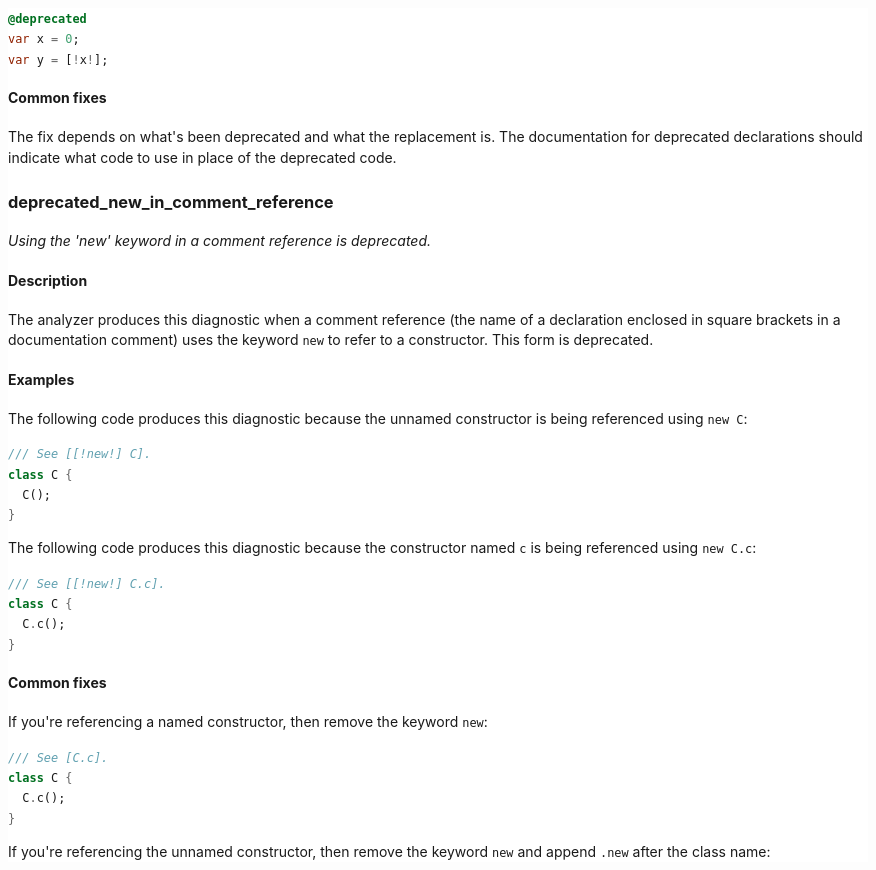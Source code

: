 ```dart
@deprecated
var x = 0;
var y = [!x!];
```

#### Common fixes

The fix depends on what's been deprecated and what the replacement is. The
documentation for deprecated declarations should indicate what code to use
in place of the deprecated code.

### deprecated_new_in_comment_reference

_Using the 'new' keyword in a comment reference is deprecated._

#### Description

The analyzer produces this diagnostic when a comment reference (the name
of a declaration enclosed in square brackets in a documentation comment)
uses the keyword `new` to refer to a constructor. This form is deprecated.

#### Examples

The following code produces this diagnostic because the unnamed
constructor is being referenced using `new C`:

```dart
/// See [[!new!] C].
class C {
  C();
}
```

The following code produces this diagnostic because the constructor named
`c` is being referenced using `new C.c`:

```dart
/// See [[!new!] C.c].
class C {
  C.c();
}
```

#### Common fixes

If you're referencing a named constructor, then remove the keyword `new`:

```dart
/// See [C.c].
class C {
  C.c();
}
```

If you're referencing the unnamed constructor, then remove the keyword
`new` and append `.new` after the class name:


[constant context]: /resources/glossary#constant-context
[definite assignment]: /resources/glossary#definite-assignment
[mixin application]: /resources/glossary#mixin-application
[override inference]: /resources/glossary#override-inference
[part file]: /resources/glossary#part-file
[potentially non-nullable]: /resources/glossary#potentially-non-nullable
[public library]: /resources/glossary#public-library
[bottom type]: https://dart.dev/null-safety/understanding-null-safety#top-and-bottom
[debugPrint]: https://api.flutter.dev/flutter/foundation/debugPrint.html
[ffi]: https://dart.dev/interop/c-interop
[IEEE 754]: https://en.wikipedia.org/wiki/IEEE_754
[irrefutable pattern]: https://dart.dev/resources/glossary#irrefutable-pattern
[kDebugMode]: https://api.flutter.dev/flutter/foundation/kDebugMode-constant.html
[meta-doNotStore]: https://pub.dev/documentation/meta/latest/meta/doNotStore-constant.html
[meta-doNotSubmit]: https://pub.dev/documentation/meta/latest/meta/doNotSubmit-constant.html
[meta-factory]: https://pub.dev/documentation/meta/latest/meta/factory-constant.html
[meta-immutable]: https://pub.dev/documentation/meta/latest/meta/immutable-constant.html
[meta-internal]: https://pub.dev/documentation/meta/latest/meta/internal-constant.html
[meta-literal]: https://pub.dev/documentation/meta/latest/meta/literal-constant.html
[meta-mustBeConst]: https://pub.dev/documentation/meta/latest/meta/mustBeConst-constant.html
[meta-mustCallSuper]: https://pub.dev/documentation/meta/latest/meta/mustCallSuper-constant.html
[meta-optionalTypeArgs]: https://pub.dev/documentation/meta/latest/meta/optionalTypeArgs-constant.html
[meta-sealed]: https://pub.dev/documentation/meta/latest/meta/sealed-constant.html
[meta-useResult]: https://pub.dev/documentation/meta/latest/meta/useResult-constant.html
[meta-UseResult]: https://pub.dev/documentation/meta/latest/meta/UseResult-class.html
[meta-visibleForOverriding]: https://pub.dev/documentation/meta/latest/meta/visibleForOverriding-constant.html
[meta-visibleForTesting]: https://pub.dev/documentation/meta/latest/meta/visibleForTesting-constant.html
[package-logging]: https://pub.dev/packages/logging
[refutable pattern]: https://dart.dev/resources/glossary#refutable-pattern